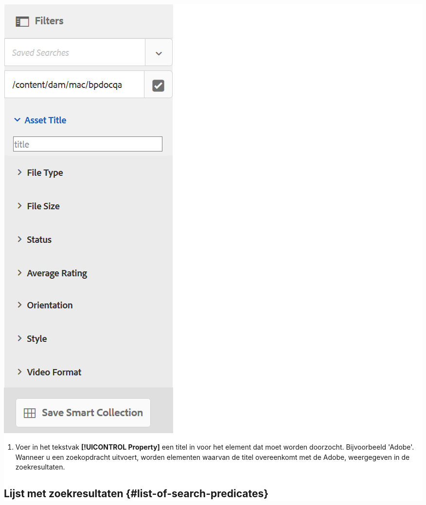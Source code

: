    ![](assets/property-filter-panel.png)

1. Voer in het tekstvak **[!UICONTROL Property]** een titel in voor het element dat moet worden doorzocht. Bijvoorbeeld &#39;Adobe&#39;. Wanneer u een zoekopdracht uitvoert, worden elementen waarvan de titel overeenkomt met de Adobe, weergegeven in de zoekresultaten.

## Lijst met zoekresultaten {#list-of-search-predicates}
